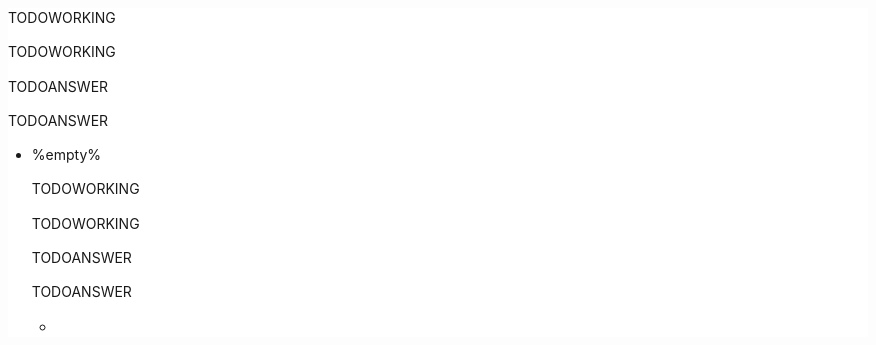 TODOWORKING

</div>
<div class='working'>

TODOWORKING

</div>
</div>
<div class='answers'>
<div class='answer'>

TODOANSWER

</div>
<div class='answer'>

TODOANSWER

</div>
</div>
<ul class='subquestion TODO'>
<li>
<div class='question_envelope rag_red subquestion'>
<div class='topics'>
<ul>
</ul>
</div>
<div class='question subquestion'>

%empty%

</div>
<div class='workings'>
<div class='working'>

TODOWORKING

</div>
<div class='working'>

TODOWORKING

</div>
</div>
<div class='answers'>
<div class='answer'>

TODOANSWER

</div>
<div class='answer'>

TODOANSWER

</div>
</div>
<ul class='subsubquestion TODO'>
<li>
<div class='question_envelope rag_red subsubquestion'>
<div class='topics'>
<ul>
</ul>
</div>
<div class='question subsubquestion'>
